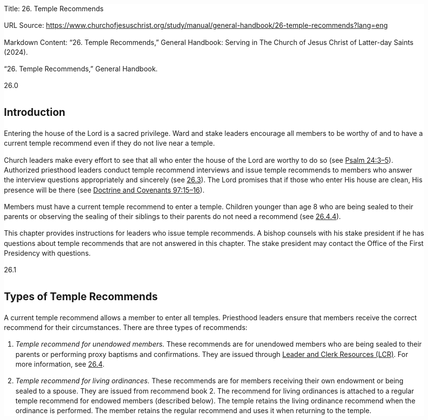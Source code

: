 Title: 26. Temple Recommends

URL Source: https://www.churchofjesuschrist.org/study/manual/general-handbook/26-temple-recommends?lang=eng

Markdown Content:
“26. Temple Recommends,” General Handbook: Serving in The Church of Jesus Christ of Latter-day Saints (2024).

“26. Temple Recommends,” General Handbook.

26.0

Introduction
------------

Entering the house of the Lord is a sacred privilege. Ward and stake leaders encourage all members to be worthy of and to have a current temple recommend even if they do not live near a temple.

Church leaders make every effort to see that all who enter the house of the Lord are worthy to do so (see [Psalm 24:3–5](https://www.churchofjesuschrist.org/study/scriptures/ot/ps/24?lang=eng&id=p3-p5#p3)). Authorized priesthood leaders conduct temple recommend interviews and issue temple recommends to members who answer the interview questions appropriately and sincerely (see [26.3](https://www.churchofjesuschrist.org/study/manual/general-handbook/26-temple-recommends?lang=eng&id=title_number9-p40#title_number9)). The Lord promises that if those who enter His house are clean, His presence will be there (see [Doctrine and Covenants 97:15–16](https://www.churchofjesuschrist.org/study/scriptures/dc-testament/dc/97?lang=eng&id=p15-p16#p15)).

Members must have a current temple recommend to enter a temple. Children younger than age 8 who are being sealed to their parents or observing the sealing of their siblings to their parents do not need a recommend (see [26.4.4](https://www.churchofjesuschrist.org/study/manual/general-handbook/26-temple-recommends?lang=eng&id=title_number16-p59#title_number16)).

This chapter provides instructions for leaders who issue temple recommends. A bishop counsels with his stake president if he has questions about temple recommends that are not answered in this chapter. The stake president may contact the Office of the First Presidency with questions.

26.1

Types of Temple Recommends
--------------------------

A current temple recommend allows a member to enter all temples. Priesthood leaders ensure that members receive the correct recommend for their circumstances. There are three types of recommends:

1.  _Temple recommend for unendowed members._ These recommends are for unendowed members who are being sealed to their parents or performing proxy baptisms and confirmations. They are issued through [Leader and Clerk Resources (LCR)](https://lcr.churchofjesuschrist.org/). For more information, see [26.4](https://www.churchofjesuschrist.org/study/manual/general-handbook/26-temple-recommends?lang=eng&id=title_number12-p59#title_number12).
    
2.  _Temple recommend for living ordinances._ These recommends are for members receiving their own endowment or being sealed to a spouse. They are issued from recommend book 2. The recommend for living ordinances is attached to a regular temple recommend for endowed members (described below). The temple retains the living ordinance recommend when the ordinance is performed. The member retains the regular recommend and uses it when returning to the temple.
    